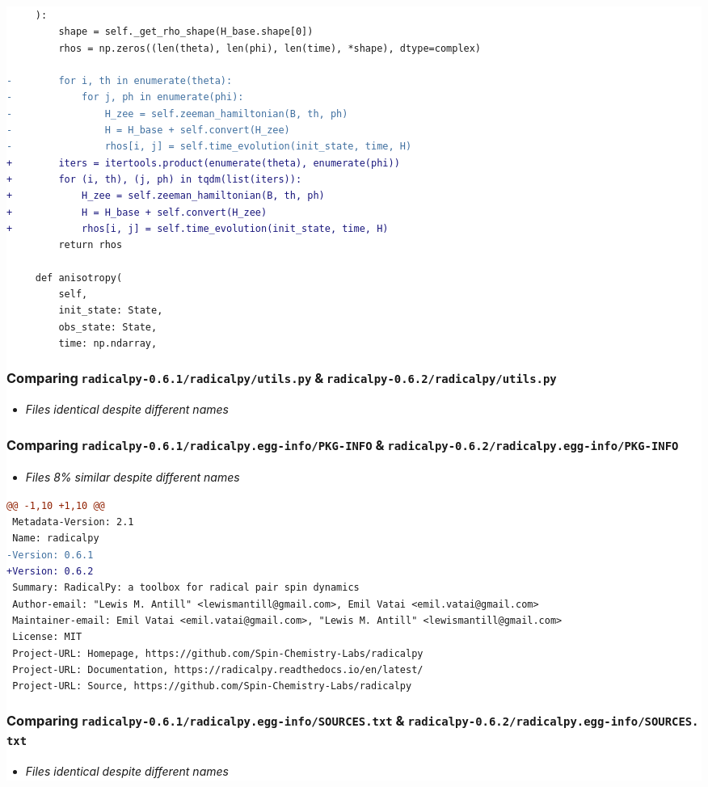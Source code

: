 ```diff
     ):
         shape = self._get_rho_shape(H_base.shape[0])
         rhos = np.zeros((len(theta), len(phi), len(time), *shape), dtype=complex)
 
-        for i, th in enumerate(theta):
-            for j, ph in enumerate(phi):
-                H_zee = self.zeeman_hamiltonian(B, th, ph)
-                H = H_base + self.convert(H_zee)
-                rhos[i, j] = self.time_evolution(init_state, time, H)
+        iters = itertools.product(enumerate(theta), enumerate(phi))
+        for (i, th), (j, ph) in tqdm(list(iters)):
+            H_zee = self.zeeman_hamiltonian(B, th, ph)
+            H = H_base + self.convert(H_zee)
+            rhos[i, j] = self.time_evolution(init_state, time, H)
         return rhos
 
     def anisotropy(
         self,
         init_state: State,
         obs_state: State,
         time: np.ndarray,
```

### Comparing `radicalpy-0.6.1/radicalpy/utils.py` & `radicalpy-0.6.2/radicalpy/utils.py`

 * *Files identical despite different names*

### Comparing `radicalpy-0.6.1/radicalpy.egg-info/PKG-INFO` & `radicalpy-0.6.2/radicalpy.egg-info/PKG-INFO`

 * *Files 8% similar despite different names*

```diff
@@ -1,10 +1,10 @@
 Metadata-Version: 2.1
 Name: radicalpy
-Version: 0.6.1
+Version: 0.6.2
 Summary: RadicalPy: a toolbox for radical pair spin dynamics
 Author-email: "Lewis M. Antill" <lewismantill@gmail.com>, Emil Vatai <emil.vatai@gmail.com>
 Maintainer-email: Emil Vatai <emil.vatai@gmail.com>, "Lewis M. Antill" <lewismantill@gmail.com>
 License: MIT
 Project-URL: Homepage, https://github.com/Spin-Chemistry-Labs/radicalpy
 Project-URL: Documentation, https://radicalpy.readthedocs.io/en/latest/
 Project-URL: Source, https://github.com/Spin-Chemistry-Labs/radicalpy
```

### Comparing `radicalpy-0.6.1/radicalpy.egg-info/SOURCES.txt` & `radicalpy-0.6.2/radicalpy.egg-info/SOURCES.txt`

 * *Files identical despite different names*
